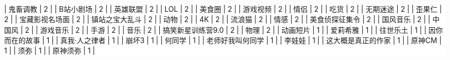 | 鬼畜调教 | 2 |
| B站小剧场 | 2 |
| 英雄联盟 | 2 |
| LOL | 2 |
| 美食圈 | 2 |
| 游戏视频 | 2 |
| 情侣 | 2 |
| 吃货 | 2 |
| 无期迷途 | 2 |
| 歪果仁 | 2 |
| 宝藏影视名场面 | 2 |
| 镇站之宝大乱斗 | 2 |
| 动物 | 2 |
| 4K | 2 |
| 流浪猫 | 2 |
| 情感 | 2 |
| 美食侦探征集令 | 2 |
| 国风音乐 | 2 |
| 中国风 | 2 |
| 游戏音乐 | 2 |
| 手游 | 2 |
| 音乐 | 2 |
| 搞笑新星训练营9.0 | 2 |
| 物理 | 2 |
| 动画短片 | 1 |
| 爱莉希雅 | 1 |
| 往世乐土 | 1 |
| 因你而在的故事 | 1 |
| 真我·人之律者 | 1 |
| 崩坏3 | 1 |
| 何同学 | 1 |
| 老师好我叫何同学 | 1 |
| 李娃娃 | 1 |
| 这大概是真正的作家 | 1 |
| 原神CM | 1 |
| 须弥 | 1 |
| 原神须弥 | 1 |